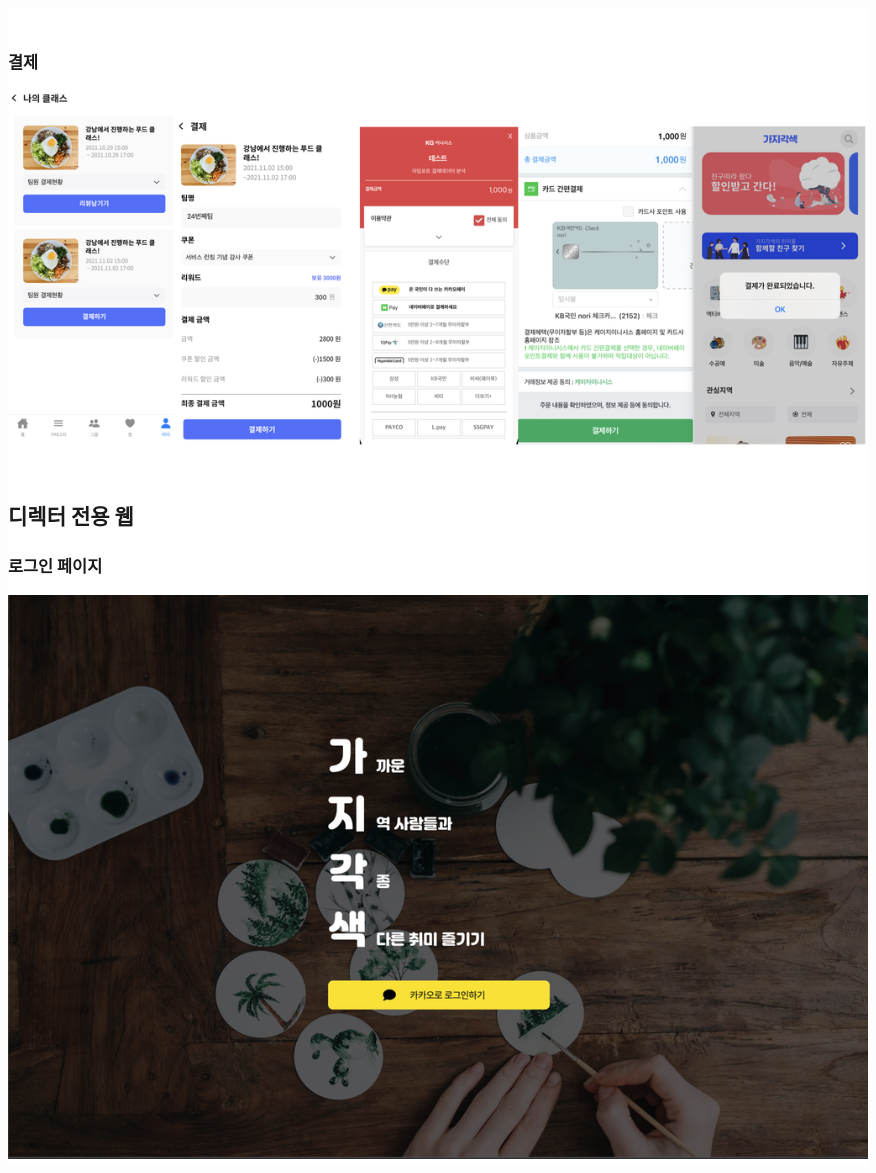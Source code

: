 <br>

### 결제

<div align="center">
 <img src="/images/payment.PNG" alt="payment">
</div>

<br>


## 디렉터 전용 웹
### 로그인 페이지
<div align="center">
 <img src="/images/web_director_login.PNG" alt="web_director_login">
</div>
